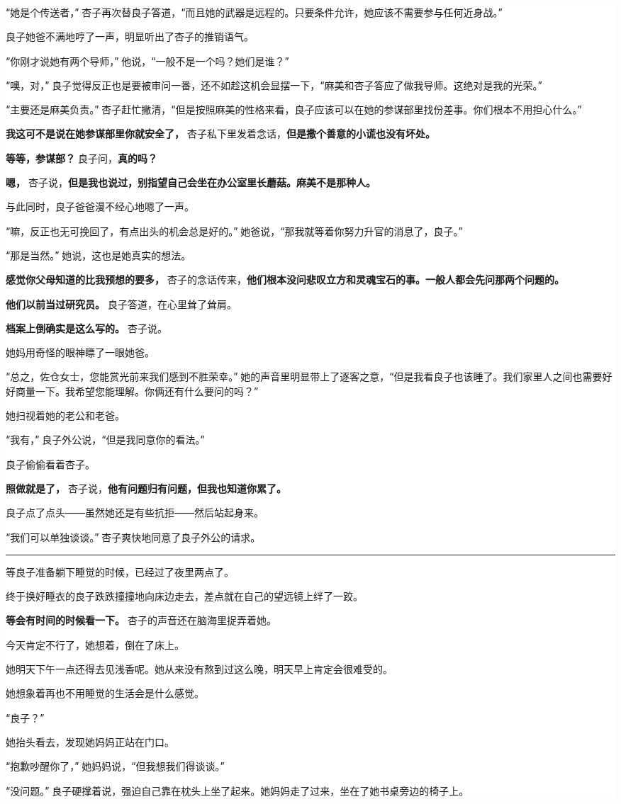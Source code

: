 “她是个传送者，” 杏子再次替良子答道，“而且她的武器是远程的。只要条件允许，她应该不需要参与任何近身战。”

良子她爸不满地哼了一声，明显听出了杏子的推销语气。

“你刚才说她有两个导师，” 他说，“一般不是一个吗？她们是谁？”

“噢，对，” 良子觉得反正也是要被审问一番，还不如趁这机会显摆一下，“麻美和杏子答应了做我导师。这绝对是我的光荣。”

“主要还是麻美负责。” 杏子赶忙撇清，“但是按照麻美的性格来看，良子应该可以在她的参谋部里找份差事。你们根本不用担心什么。”

**我这可不是说在她参谋部里你就安全了，** 杏子私下里发着念话，**但是撒个善意的小谎也没有坏处。**

**等等，参谋部？** 良子问，**真的吗？**

**嗯，** 杏子说，**但是我也说过，别指望自己会坐在办公室里长蘑菇。麻美不是那种人。**

与此同时，良子爸爸漫不经心地嗯了一声。

“嘛，反正也无可挽回了，有点出头的机会总是好的。” 她爸说，“那我就等着你努力升官的消息了，良子。”

“那是当然。” 她说，这也是她真实的想法。

**感觉你父母知道的比我预想的要多，** 杏子的念话传来，**他们根本没问悲叹立方和灵魂宝石的事。一般人都会先问那两个问题的。**

**他们以前当过研究员。** 良子答道，在心里耸了耸肩。

**档案上倒确实是这么写的。** 杏子说。

她妈用奇怪的眼神瞟了一眼她爸。

“总之，佐仓女士，您能赏光前来我们感到不胜荣幸。” 她的声音里明显带上了逐客之意，“但是我看良子也该睡了。我们家里人之间也需要好好商量一下。我希望您能理解。你俩还有什么要问的吗？”

她扫视着她的老公和老爸。

“我有，” 良子外公说，“但是我同意你的看法。”

良子偷偷看着杏子。

**照做就是了，** 杏子说，**他有问题归有问题，但我也知道你累了。**

良子点了点头——虽然她还是有些抗拒——然后站起身来。

“我们可以单独谈谈。” 杏子爽快地同意了良子外公的请求。

---

等良子准备躺下睡觉的时候，已经过了夜里两点了。

终于换好睡衣的良子跌跌撞撞地向床边走去，差点就在自己的望远镜上绊了一跤。

**等会有时间的时候看一下。** 杏子的声音还在脑海里捉弄着她。

今天肯定不行了，她想着，倒在了床上。

她明天下午一点还得去见浅香呢。她从来没有熬到过这么晚，明天早上肯定会很难受的。

她想象着再也不用睡觉的生活会是什么感觉。

“良子？”

她抬头看去，发现她妈妈正站在门口。

“抱歉吵醒你了，” 她妈妈说，“但我想我们得谈谈。”

“没问题。” 良子硬撑着说，强迫自己靠在枕头上坐了起来。她妈妈走了过来，坐在了她书桌旁边的椅子上。
